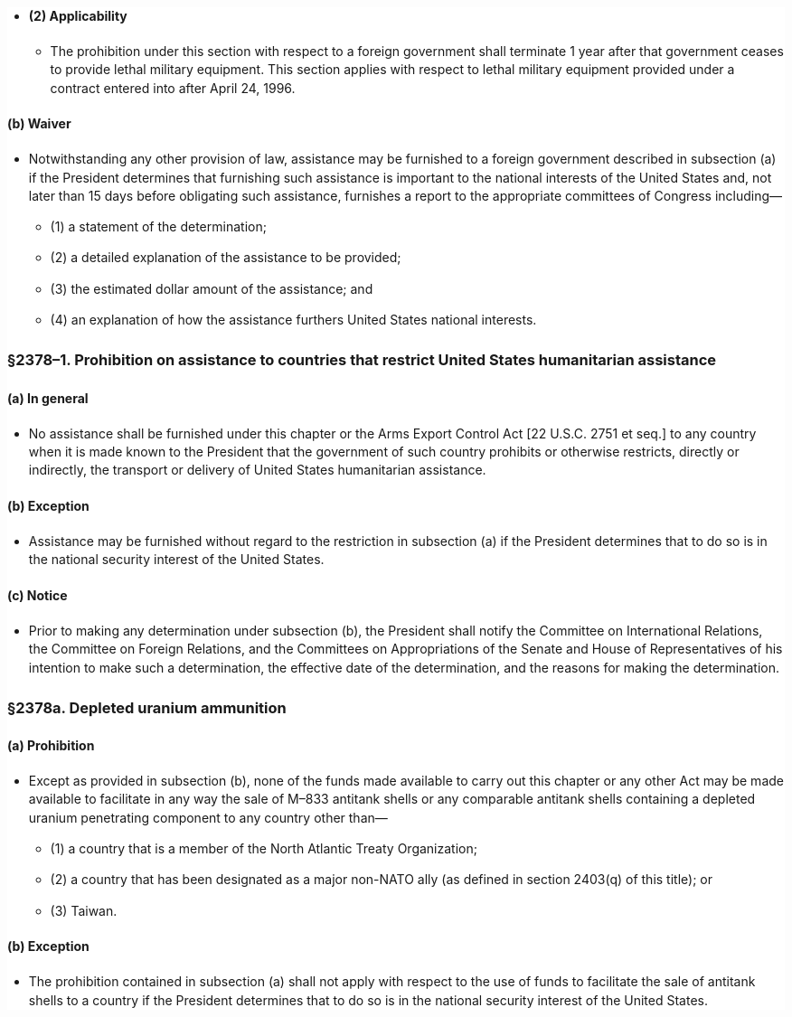 * #### (2) Applicability
  * The prohibition under this section with respect to a foreign government shall terminate 1 year after that government ceases to provide lethal military equipment. This section applies with respect to lethal military equipment provided under a contract entered into after April 24, 1996.

#### (b) Waiver
* Notwithstanding any other provision of law, assistance may be furnished to a foreign government described in subsection (a) if the President determines that furnishing such assistance is important to the national interests of the United States and, not later than 15 days before obligating such assistance, furnishes a report to the appropriate committees of Congress including—

  * (1) a statement of the determination;

  * (2) a detailed explanation of the assistance to be provided;

  * (3) the estimated dollar amount of the assistance; and

  * (4) an explanation of how the assistance furthers United States national interests.

### §2378–1. Prohibition on assistance to countries that restrict United States humanitarian assistance
#### (a) In general
* No assistance shall be furnished under this chapter or the Arms Export Control Act [22 U.S.C. 2751 et seq.] to any country when it is made known to the President that the government of such country prohibits or otherwise restricts, directly or indirectly, the transport or delivery of United States humanitarian assistance.

#### (b) Exception
* Assistance may be furnished without regard to the restriction in subsection (a) if the President determines that to do so is in the national security interest of the United States.

#### (c) Notice
* Prior to making any determination under subsection (b), the President shall notify the Committee on International Relations, the Committee on Foreign Relations, and the Committees on Appropriations of the Senate and House of Representatives of his intention to make such a determination, the effective date of the determination, and the reasons for making the determination.

### §2378a. Depleted uranium ammunition
#### (a) Prohibition
* Except as provided in subsection (b), none of the funds made available to carry out this chapter or any other Act may be made available to facilitate in any way the sale of M–833 antitank shells or any comparable antitank shells containing a depleted uranium penetrating component to any country other than—

  * (1) a country that is a member of the North Atlantic Treaty Organization;

  * (2) a country that has been designated as a major non-NATO ally (as defined in section 2403(q) of this title); or

  * (3) Taiwan.

#### (b) Exception
* The prohibition contained in subsection (a) shall not apply with respect to the use of funds to facilitate the sale of antitank shells to a country if the President determines that to do so is in the national security interest of the United States.
